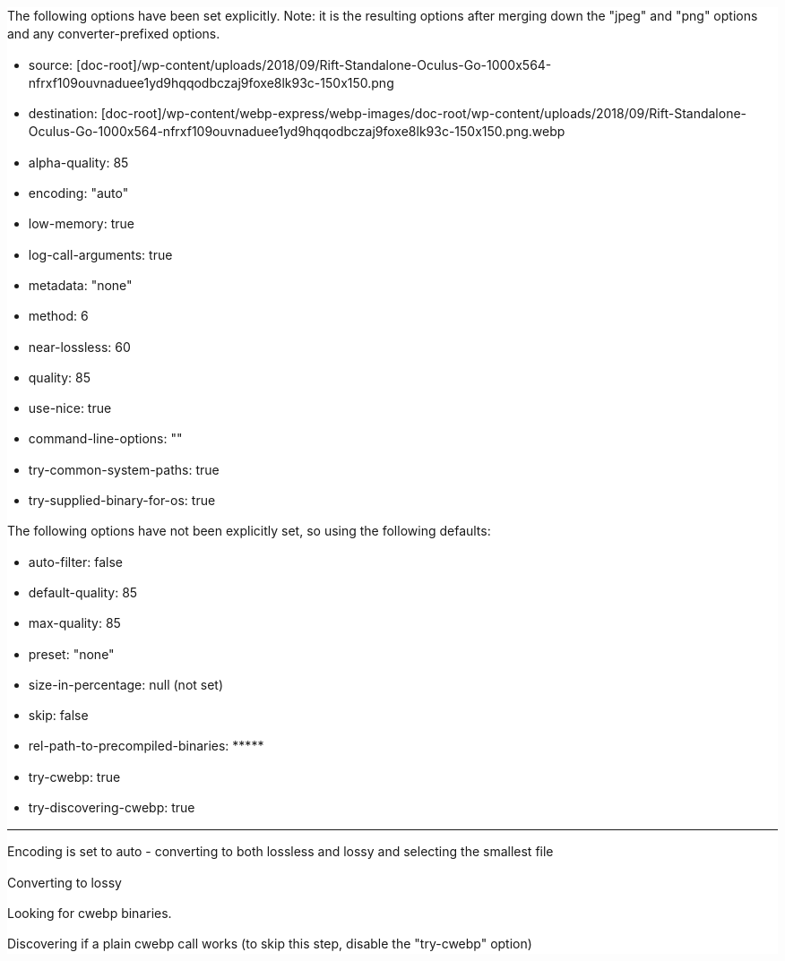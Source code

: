 The following options have been set explicitly. Note: it is the resulting options after merging down the "jpeg" and "png" options and any converter-prefixed options.

- source: [doc-root]/wp-content/uploads/2018/09/Rift-Standalone-Oculus-Go-1000x564-nfrxf109ouvnaduee1yd9hqqodbczaj9foxe8lk93c-150x150.png

- destination: [doc-root]/wp-content/webp-express/webp-images/doc-root/wp-content/uploads/2018/09/Rift-Standalone-Oculus-Go-1000x564-nfrxf109ouvnaduee1yd9hqqodbczaj9foxe8lk93c-150x150.png.webp

- alpha-quality: 85

- encoding: "auto"

- low-memory: true

- log-call-arguments: true

- metadata: "none"

- method: 6

- near-lossless: 60

- quality: 85

- use-nice: true

- command-line-options: ""

- try-common-system-paths: true

- try-supplied-binary-for-os: true


The following options have not been explicitly set, so using the following defaults:

- auto-filter: false

- default-quality: 85

- max-quality: 85

- preset: "none"

- size-in-percentage: null (not set)

- skip: false

- rel-path-to-precompiled-binaries: *****

- try-cwebp: true

- try-discovering-cwebp: true

------------


Encoding is set to auto - converting to both lossless and lossy and selecting the smallest file


Converting to lossy

Looking for cwebp binaries.

Discovering if a plain cwebp call works (to skip this step, disable the "try-cwebp" option)
